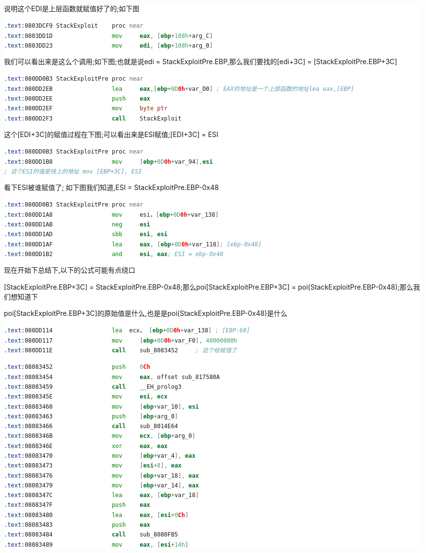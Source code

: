 说明这个EDI是上层函数就赋值好了的;如下图

```asm
.text:0803DCF9 StackExploit    proc near    
.text:0803DD1D                 mov     eax, [ebp+108h+arg_C]
.text:0803DD23                 mov     edi, [ebp+108h+arg_0]
```

我们可以看出来是这么个调用;如下图;也就是说edi = StackExploitPre.EBP,那么我们要找的[edi+3C] =  [StackExploitPre.EBP+3C]

```asm
.text:080DD0B3 StackExploitPre proc near  
.text:080DD2EB                 lea     eax,[ebp+0D0h+var_D0] ; EAX的地址是一个上层函数的地址lea eax,[EBP]
.text:080DD2EE                 push    eax
.text:080DD2EF                 mov     byte ptr 
.text:080DD2F3                 call    StackExploit
```

这个[EDI+3C]的赋值过程在下图;可以看出来是ESI赋值;[EDI+3C] = ESI

```asm
.text:080DD0B3 StackExploitPre proc near
.text:080DD1B8                 mov     [ebp+0D0h+var_94],esi 
; 这个ESI的值是栈上的地址 mov [EBP+3C], ESI
```

看下ESI被谁赋值了; 如下图我们知道,ESI = StackExploitPre.EBP-0x48

```asm
.text:080DD0B3 StackExploitPre proc near
.text:080DD1A8                 mov     esi，[ebp+0D0h+var_138]
.text:080DD1AB                 neg     esi
.text:080DD1AD                 sbb     esi, esi
.text:080DD1AF                 lea     eax, [ebp+0D0h+var_118]; [ebp-0x48]
.text:080DD1B2                 and     esi, eax; ESI = ebp-0x48
```

现在开始下总结下,以下的公式可能有点绕口

[StackExploitPre.EBP+3C] =  StackExploitPre.EBP-0x48;那么poi[StackExploitPre.EBP+3C] = poi(StackExploitPre.EBP-0x48);那么我们想知道下

poi[StackExploitPre.EBP+3C]的原始值是什么,也是是poi(StackExploitPre.EBP-0x48)是什么



```asm
.text:080DD114                 lea  ecx， [ebp+0D0h+var_138] ; [EBP-68]
.text:080DD117                 mov     [ebp+0D0h+var_F0], 40000000h
.text:080DD11E                 call    sub_8083452     ; 这个给赋值了
```

```asm
.text:08083452                 push    0Ch
.text:08083454                 mov     eax, offset sub_817580A
.text:08083459                 call    __EH_prolog3
.text:0808345E                 mov     esi, ecx
.text:08083460                 mov     [ebp+var_10], esi
.text:08083463                 push    [ebp+arg_0]
.text:08083466                 call    sub_8014E64
.text:0808346B                 mov     ecx, [ebp+arg_0]
.text:0808346E                 xor     eax, eax
.text:08083470                 mov     [ebp+var_4], eax
.text:08083473                 mov     [esi+8], eax
.text:08083476                 mov     [ebp+var_18], eax
.text:08083479                 mov     [ebp+var_14], eax
.text:0808347C                 lea     eax, [ebp+var_18]
.text:0808347F                 push    eax
.text:08083480                 lea     eax, [esi+0Ch]
.text:08083483                 push    eax
.text:08083484                 call    sub_8080FB5
.text:08083489                 mov     eax, [esi+14h]
```